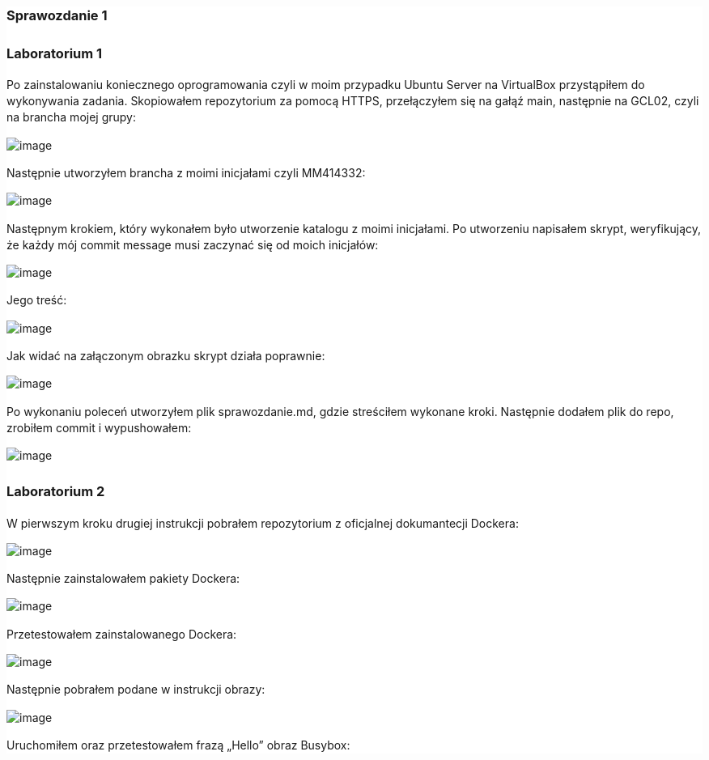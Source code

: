 ### Sprawozdanie 1

### Laboratorium 1
Po zainstalowaniu koniecznego oprogramowania czyli w moim przypadku Ubuntu Server na VirtualBox przystąpiłem do wykonywania zadania.
Skopiowałem repozytorium za pomocą HTTPS, przełączyłem się na gałąź main, następnie na GCL02, czyli na brancha mojej grupy: 

<img width="452" alt="image" src="https://github.com/user-attachments/assets/e166bbd6-e8d8-459c-a0ac-1f8cd27a860e" />

Następnie utworzyłem brancha z moimi inicjałami czyli MM414332:

 <img width="408" alt="image" src="https://github.com/user-attachments/assets/ee5ce9ee-dd3e-4a49-8e7b-a1aeb6ebf5e1" />


Następnym krokiem, który wykonałem było utworzenie katalogu z moimi inicjałami. Po utworzeniu napisałem skrypt, weryfikujący, że każdy mój commit message musi zaczynać się od moich inicjałów:  

<img width="385" alt="image" src="https://github.com/user-attachments/assets/818528dd-3a71-4b84-b241-4e9f6ded2001" />

Jego treść:

<img width="398" alt="image" src="https://github.com/user-attachments/assets/ff2f8d1a-bd48-4ec0-b094-2012af960a99" />

Jak widać na załączonym obrazku skrypt działa poprawnie: 

 <img width="457" alt="image" src="https://github.com/user-attachments/assets/ae3931a6-d25c-4fb8-abc6-3feac1263b15" />


Po wykonaniu poleceń utworzyłem plik sprawozdanie.md, gdzie streściłem wykonane kroki. Następnie dodałem plik do repo, zrobiłem commit i wypushowałem:

<img width="473" alt="image" src="https://github.com/user-attachments/assets/9a052802-3846-4b50-825a-3adcbd8a2e52" />

 
### Laboratorium 2
W pierwszym kroku drugiej instrukcji pobrałem repozytorium z oficjalnej dokumantecji Dockera:

<img width="459" alt="image" src="https://github.com/user-attachments/assets/80f35690-4870-46b4-915a-69d52a26e84d" />

Następnie zainstalowałem pakiety Dockera:
 
<img width="482" alt="image" src="https://github.com/user-attachments/assets/fd507216-540e-4efd-b4ba-c5c966a67a5b" />

Przetestowałem zainstalowanego Dockera:

<img width="439" alt="image" src="https://github.com/user-attachments/assets/5e1c9606-f616-4a84-91e8-2c85f219065b" />

Następnie pobrałem podane w instrukcji obrazy:

<img width="319" alt="image" src="https://github.com/user-attachments/assets/5d7ff2a0-4851-4036-9fec-4c6191ea7f03" />

Uruchomiłem oraz przetestowałem frazą „Hello” obraz Busybox:
